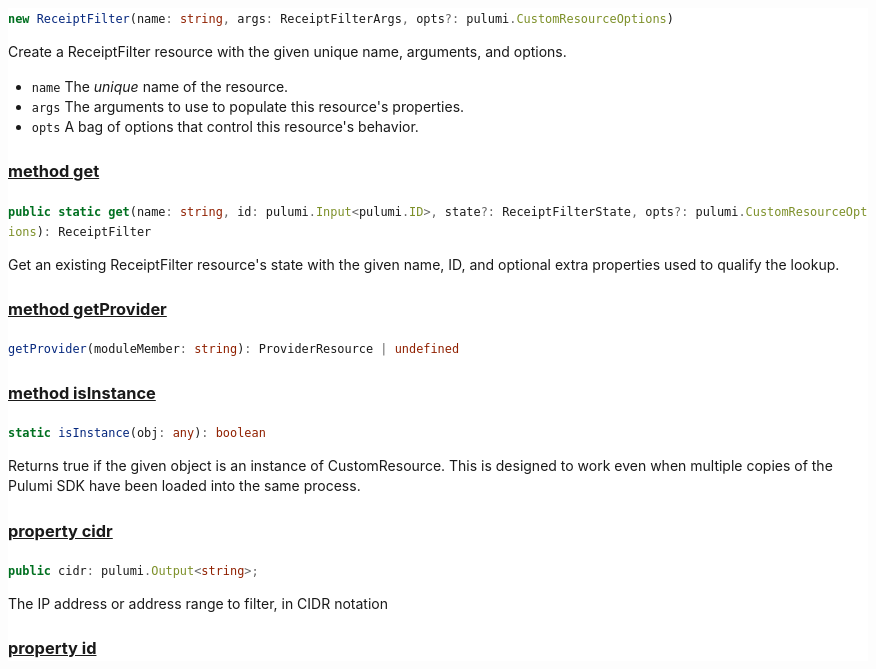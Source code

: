 ```typescript
new ReceiptFilter(name: string, args: ReceiptFilterArgs, opts?: pulumi.CustomResourceOptions)
```


Create a ReceiptFilter resource with the given unique name, arguments, and options.

* `name` The _unique_ name of the resource.
* `args` The arguments to use to populate this resource&#39;s properties.
* `opts` A bag of options that control this resource&#39;s behavior.

<h3 class="pdoc-member-header">
<a class="pdoc-child-name" href="https://github.com/pulumi/pulumi-aws/blob/master/sdk/nodejs/ses/receiptFilter.ts#L19">method get</a>
</h3>

```typescript
public static get(name: string, id: pulumi.Input<pulumi.ID>, state?: ReceiptFilterState, opts?: pulumi.CustomResourceOptions): ReceiptFilter
```


Get an existing ReceiptFilter resource's state with the given name, ID, and optional extra
properties used to qualify the lookup.

<h3 class="pdoc-member-header">
<a class="pdoc-child-name" href="https://github.com/pulumi/pulumi-aws/blob/master/sdk/nodejs/node_modules/@pulumi/pulumi/resource.d.ts#L13">method getProvider</a>
</h3>

```typescript
getProvider(moduleMember: string): ProviderResource | undefined
```

<h3 class="pdoc-member-header">
<a class="pdoc-child-name" href="https://github.com/pulumi/pulumi-aws/blob/master/sdk/nodejs/node_modules/@pulumi/pulumi/resource.d.ts#L85">method isInstance</a>
</h3>

```typescript
static isInstance(obj: any): boolean
```


Returns true if the given object is an instance of CustomResource.  This is designed to work even when
multiple copies of the Pulumi SDK have been loaded into the same process.

<h3 class="pdoc-member-header">
<a class="pdoc-child-name" href="https://github.com/pulumi/pulumi-aws/blob/master/sdk/nodejs/ses/receiptFilter.ts#L26">property cidr</a>
</h3>

```typescript
public cidr: pulumi.Output<string>;
```


The IP address or address range to filter, in CIDR notation

<h3 class="pdoc-member-header">
<a class="pdoc-child-name" href="https://github.com/pulumi/pulumi-aws/blob/master/sdk/nodejs/node_modules/@pulumi/pulumi/resource.d.ts#L80">property id</a>
</h3>
